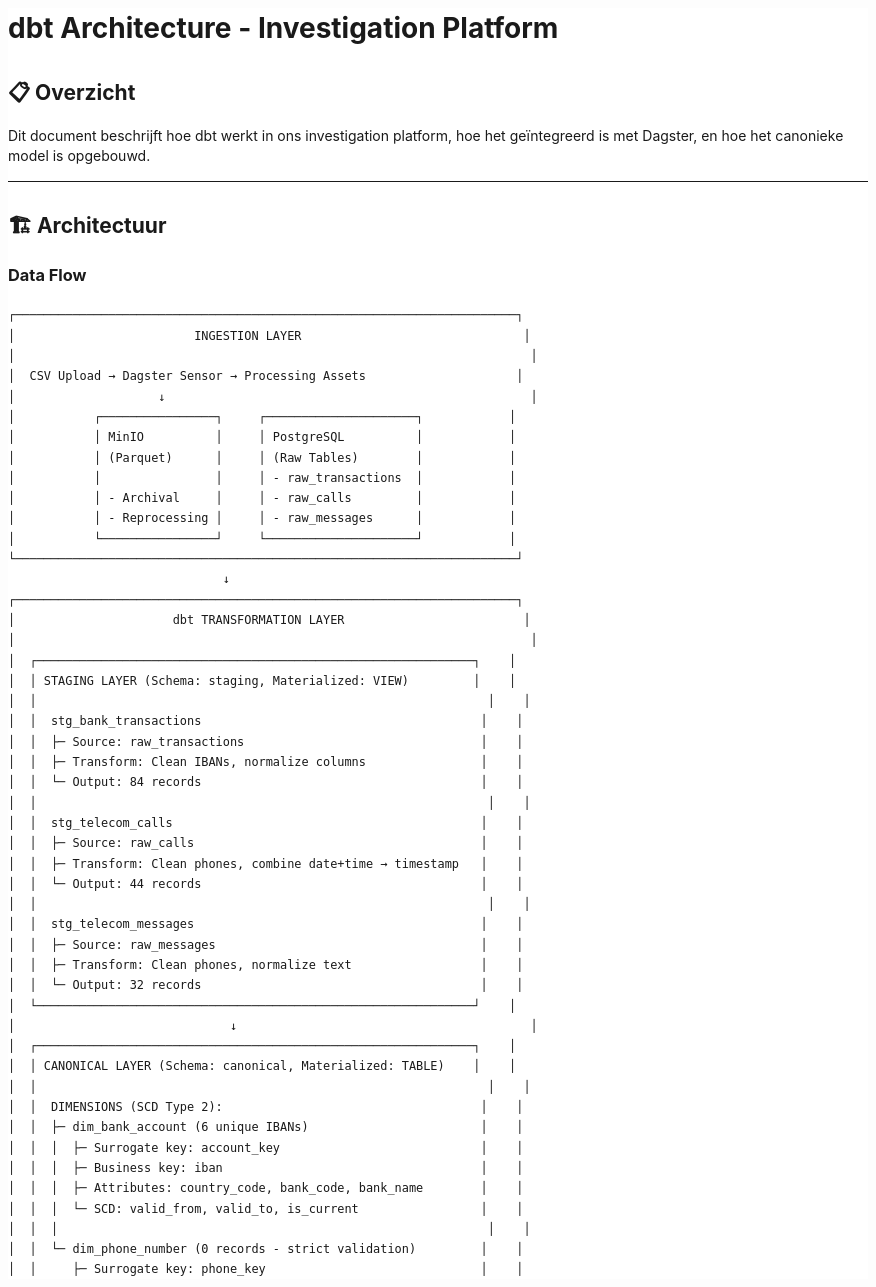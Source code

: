 # dbt Architecture - Investigation Platform

## 📋 Overzicht

Dit document beschrijft hoe dbt werkt in ons investigation platform, hoe het geïntegreerd is met Dagster, en hoe het canonieke model is opgebouwd.

---

## 🏗️ Architectuur

### Data Flow

```
┌──────────────────────────────────────────────────────────────────────┐
│                         INGESTION LAYER                               │
│                                                                        │
│  CSV Upload → Dagster Sensor → Processing Assets                     │
│                    ↓                                                   │
│           ┌────────────────┐     ┌─────────────────────┐            │
│           │ MinIO          │     │ PostgreSQL          │            │
│           │ (Parquet)      │     │ (Raw Tables)        │            │
│           │                │     │ - raw_transactions  │            │
│           │ - Archival     │     │ - raw_calls         │            │
│           │ - Reprocessing │     │ - raw_messages      │            │
│           └────────────────┘     └─────────────────────┘            │
└──────────────────────────────────────────────────────────────────────┘
                              ↓
┌──────────────────────────────────────────────────────────────────────┐
│                      dbt TRANSFORMATION LAYER                         │
│                                                                        │
│  ┌─────────────────────────────────────────────────────────────┐    │
│  │ STAGING LAYER (Schema: staging, Materialized: VIEW)         │    │
│  │                                                               │    │
│  │  stg_bank_transactions                                       │    │
│  │  ├─ Source: raw_transactions                                 │    │
│  │  ├─ Transform: Clean IBANs, normalize columns                │    │
│  │  └─ Output: 84 records                                       │    │
│  │                                                               │    │
│  │  stg_telecom_calls                                           │    │
│  │  ├─ Source: raw_calls                                        │    │
│  │  ├─ Transform: Clean phones, combine date+time → timestamp   │    │
│  │  └─ Output: 44 records                                       │    │
│  │                                                               │    │
│  │  stg_telecom_messages                                        │    │
│  │  ├─ Source: raw_messages                                     │    │
│  │  ├─ Transform: Clean phones, normalize text                  │    │
│  │  └─ Output: 32 records                                       │    │
│  └─────────────────────────────────────────────────────────────┘    │
│                              ↓                                         │
│  ┌─────────────────────────────────────────────────────────────┐    │
│  │ CANONICAL LAYER (Schema: canonical, Materialized: TABLE)    │    │
│  │                                                               │    │
│  │  DIMENSIONS (SCD Type 2):                                    │    │
│  │  ├─ dim_bank_account (6 unique IBANs)                        │    │
│  │  │  ├─ Surrogate key: account_key                            │    │
│  │  │  ├─ Business key: iban                                    │    │
│  │  │  ├─ Attributes: country_code, bank_code, bank_name        │    │
│  │  │  └─ SCD: valid_from, valid_to, is_current                 │    │
│  │  │                                                            │    │
│  │  └─ dim_phone_number (0 records - strict validation)         │    │
│  │     ├─ Surrogate key: phone_key                              │    │
```